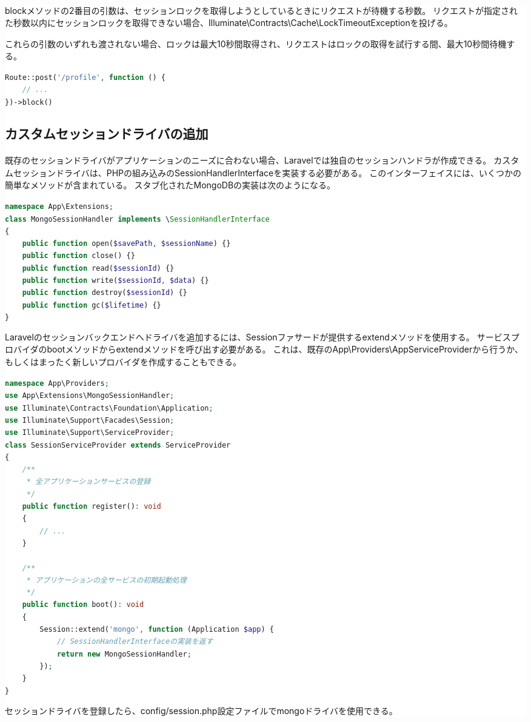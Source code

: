 blockメソッドの2番目の引数は、セッションロックを取得しようとしているときにリクエストが待機する秒数。
リクエストが指定された秒数以内にセッションロックを取得できない場合、Illuminate\Contracts\Cache\LockTimeoutExceptionを投げる。

これらの引数のいずれも渡されない場合、ロックは最大10秒間取得され、リクエストはロックの取得を試行する間、最大10秒間待機する。
```PHP
Route::post('/profile', function () {
    // ...
})->block()
```


## カスタムセッションドライバの追加
既存のセッションドライバがアプリケーションのニーズに合わない場合、Laravelでは独自のセッションハンドラが作成できる。
カスタムセッションドライバは、PHPの組み込みのSessionHandlerInterfaceを実装する必要がある。
このインターフェイスには、いくつかの簡単なメソッドが含まれている。
スタブ化されたMongoDBの実装は次のようになる。
```PHP
namespace App\Extensions;
class MongoSessionHandler implements \SessionHandlerInterface
{
    public function open($savePath, $sessionName) {}
    public function close() {}
    public function read($sessionId) {}
    public function write($sessionId, $data) {}
    public function destroy($sessionId) {}
    public function gc($lifetime) {}
}
```

Laravelのセッションバックエンドへドライバを追加するには、Sessionファサードが提供するextendメソッドを使用する。
サービスプロバイダのbootメソッドからextendメソッドを呼び出す必要がある。
これは、既存のApp\Providers\AppServiceProviderから行うか、もしくはまったく新しいプロバイダを作成することもできる。
```PHP
namespace App\Providers;
use App\Extensions\MongoSessionHandler;
use Illuminate\Contracts\Foundation\Application;
use Illuminate\Support\Facades\Session;
use Illuminate\Support\ServiceProvider;
class SessionServiceProvider extends ServiceProvider
{
    /**
     * 全アプリケーションサービスの登録
     */
    public function register(): void
    {
        // ...
    }

    /**
     * アプリケーションの全サービスの初期起動処理
     */
    public function boot(): void
    {
        Session::extend('mongo', function (Application $app) {
            // SessionHandlerInterfaceの実装を返す
            return new MongoSessionHandler;
        });
    }
}
```
セッションドライバを登録したら、config/session.php設定ファイルでmongoドライバを使用できる。